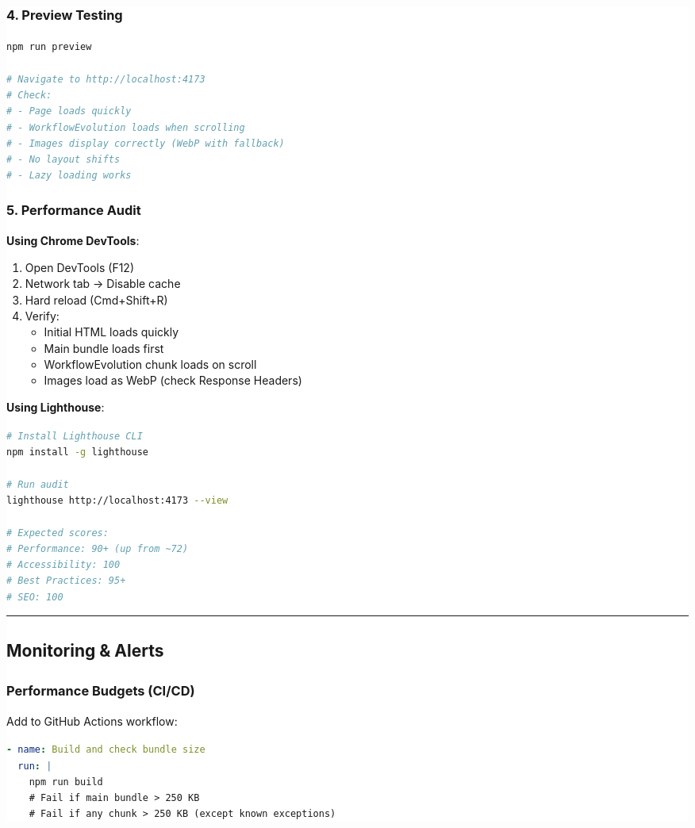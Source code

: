 ### 4. Preview Testing
```bash
npm run preview

# Navigate to http://localhost:4173
# Check:
# - Page loads quickly
# - WorkflowEvolution loads when scrolling
# - Images display correctly (WebP with fallback)
# - No layout shifts
# - Lazy loading works
```

### 5. Performance Audit

**Using Chrome DevTools**:
1. Open DevTools (F12)
2. Network tab → Disable cache
3. Hard reload (Cmd+Shift+R)
4. Verify:
   - Initial HTML loads quickly
   - Main bundle loads first
   - WorkflowEvolution chunk loads on scroll
   - Images load as WebP (check Response Headers)

**Using Lighthouse**:
```bash
# Install Lighthouse CLI
npm install -g lighthouse

# Run audit
lighthouse http://localhost:4173 --view

# Expected scores:
# Performance: 90+ (up from ~72)
# Accessibility: 100
# Best Practices: 95+
# SEO: 100
```

---

## Monitoring & Alerts

### Performance Budgets (CI/CD)

Add to GitHub Actions workflow:
```yaml
- name: Build and check bundle size
  run: |
    npm run build
    # Fail if main bundle > 250 KB
    # Fail if any chunk > 250 KB (except known exceptions)
```
